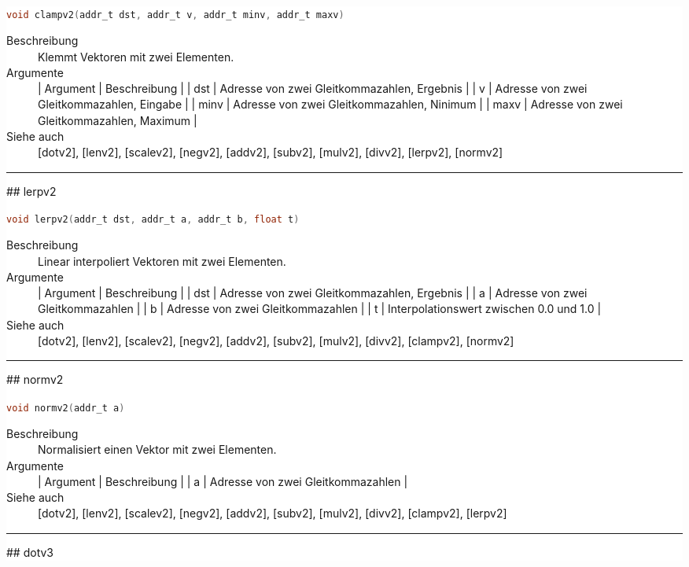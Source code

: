 ```c
void clampv2(addr_t dst, addr_t v, addr_t minv, addr_t maxv)
```
<dt>Beschreibung</dt><dd>
Klemmt Vektoren mit zwei Elementen.
</dd>
<dt>Argumente</dt><dd>
| Argument | Beschreibung |
| dst | Adresse von zwei Gleitkommazahlen, Ergebnis |
| v | Adresse von zwei Gleitkommazahlen, Eingabe |
| minv | Adresse von zwei Gleitkommazahlen, Ninimum |
| maxv | Adresse von zwei Gleitkommazahlen, Maximum |
</dd>
<dt>Siehe auch</dt><dd>
[dotv2], [lenv2], [scalev2], [negv2], [addv2], [subv2], [mulv2], [divv2], [lerpv2], [normv2]
</dd>
<hr>
## lerpv2

```c
void lerpv2(addr_t dst, addr_t a, addr_t b, float t)
```
<dt>Beschreibung</dt><dd>
Linear interpoliert Vektoren mit zwei Elementen.
</dd>
<dt>Argumente</dt><dd>
| Argument | Beschreibung |
| dst | Adresse von zwei Gleitkommazahlen, Ergebnis |
| a | Adresse von zwei Gleitkommazahlen |
| b | Adresse von zwei Gleitkommazahlen |
| t | Interpolationswert zwischen 0.0 und 1.0 |
</dd>
<dt>Siehe auch</dt><dd>
[dotv2], [lenv2], [scalev2], [negv2], [addv2], [subv2], [mulv2], [divv2], [clampv2], [normv2]
</dd>
<hr>
## normv2

```c
void normv2(addr_t a)
```
<dt>Beschreibung</dt><dd>
Normalisiert einen Vektor mit zwei Elementen.
</dd>
<dt>Argumente</dt><dd>
| Argument | Beschreibung |
| a | Adresse von zwei Gleitkommazahlen |
</dd>
<dt>Siehe auch</dt><dd>
[dotv2], [lenv2], [scalev2], [negv2], [addv2], [subv2], [mulv2], [divv2], [clampv2], [lerpv2]
</dd>
<hr>
## dotv3
